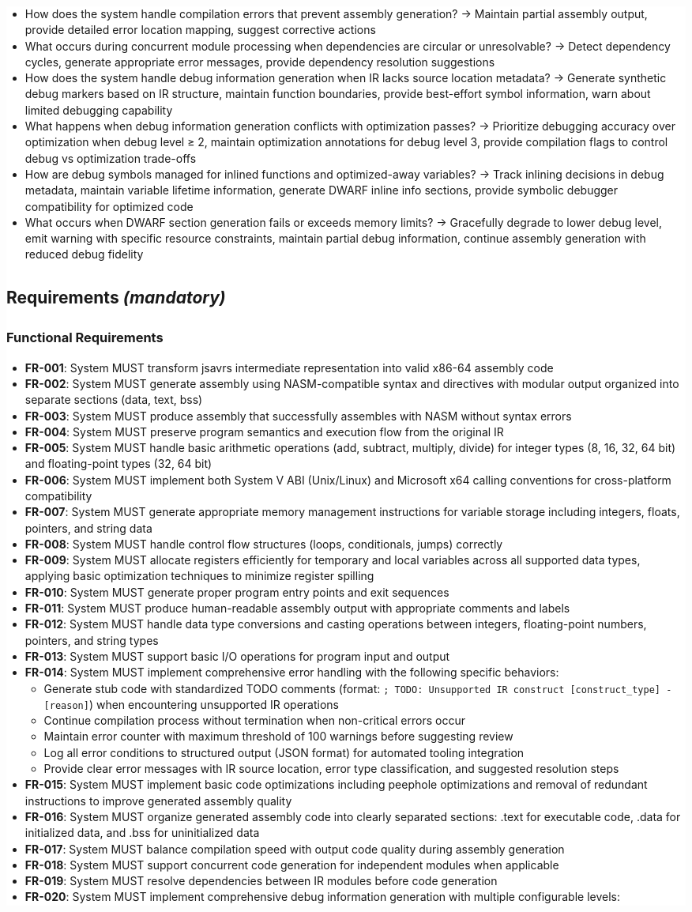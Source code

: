 - How does the system handle compilation errors that prevent assembly generation? → Maintain partial assembly output, provide detailed error location mapping, suggest corrective actions
- What occurs during concurrent module processing when dependencies are circular or unresolvable? → Detect dependency cycles, generate appropriate error messages, provide dependency resolution suggestions
- How does the system handle debug information generation when IR lacks source location metadata? → Generate synthetic debug markers based on IR structure, maintain function boundaries, provide best-effort symbol information, warn about limited debugging capability
- What happens when debug information generation conflicts with optimization passes? → Prioritize debugging accuracy over optimization when debug level ≥ 2, maintain optimization annotations for debug level 3, provide compilation flags to control debug vs optimization trade-offs
- How are debug symbols managed for inlined functions and optimized-away variables? → Track inlining decisions in debug metadata, maintain variable lifetime information, generate DWARF inline info sections, provide symbolic debugger compatibility for optimized code
- What occurs when DWARF section generation fails or exceeds memory limits? → Gracefully degrade to lower debug level, emit warning with specific resource constraints, maintain partial debug information, continue assembly generation with reduced debug fidelity

## Requirements *(mandatory)*

### Functional Requirements
- **FR-001**: System MUST transform jsavrs intermediate representation into valid x86-64 assembly code
- **FR-002**: System MUST generate assembly using NASM-compatible syntax and directives with modular output organized into separate sections (data, text, bss)
- **FR-003**: System MUST produce assembly that successfully assembles with NASM without syntax errors
- **FR-004**: System MUST preserve program semantics and execution flow from the original IR
- **FR-005**: System MUST handle basic arithmetic operations (add, subtract, multiply, divide) for integer types (8, 16, 32, 64 bit) and floating-point types (32, 64 bit)
- **FR-006**: System MUST implement both System V ABI (Unix/Linux) and Microsoft x64 calling conventions for cross-platform compatibility
- **FR-007**: System MUST generate appropriate memory management instructions for variable storage including integers, floats, pointers, and string data
- **FR-008**: System MUST handle control flow structures (loops, conditionals, jumps) correctly
- **FR-009**: System MUST allocate registers efficiently for temporary and local variables across all supported data types, applying basic optimization techniques to minimize register spilling
- **FR-010**: System MUST generate proper program entry points and exit sequences
- **FR-011**: System MUST produce human-readable assembly output with appropriate comments and labels
- **FR-012**: System MUST handle data type conversions and casting operations between integers, floating-point numbers, pointers, and string types
- **FR-013**: System MUST support basic I/O operations for program input and output
- **FR-014**: System MUST implement comprehensive error handling with the following specific behaviors:
  - Generate stub code with standardized TODO comments (format: `; TODO: Unsupported IR construct [construct_type] - [reason]`) when encountering unsupported IR operations
  - Continue compilation process without termination when non-critical errors occur
  - Maintain error counter with maximum threshold of 100 warnings before suggesting review
  - Log all error conditions to structured output (JSON format) for automated tooling integration
  - Provide clear error messages with IR source location, error type classification, and suggested resolution steps
- **FR-015**: System MUST implement basic code optimizations including peephole optimizations and removal of redundant instructions to improve generated assembly quality
- **FR-016**: System MUST organize generated assembly code into clearly separated sections: .text for executable code, .data for initialized data, and .bss for uninitialized data
- **FR-017**: System MUST balance compilation speed with output code quality during assembly generation
- **FR-018**: System MUST support concurrent code generation for independent modules when applicable
- **FR-019**: System MUST resolve dependencies between IR modules before code generation
- **FR-020**: System MUST implement comprehensive debug information generation with multiple configurable levels: